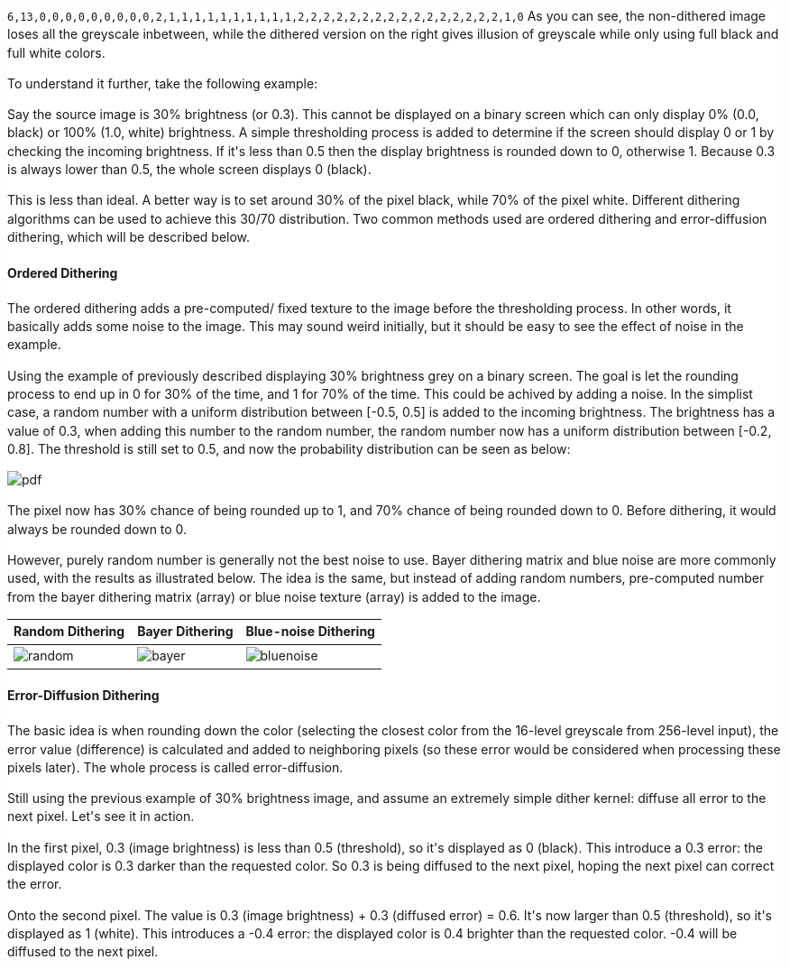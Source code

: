 ```6,13,0,0,0,0,0,0,0,0,0,2,1,1,1,1,1,1,1,1,1,1,2,2,2,2,2,2,2,2,2,2,2,2,2,2,2,2,1,0```
As you can see, the non-dithered image loses all the greyscale inbetween, while the dithered version on the right gives illusion of greyscale while only using full black and full white colors.

To understand it further, take the following example:

Say the source image is 30% brightness (or 0.3). This cannot be displayed on a binary screen which can only display 0% (0.0, black) or 100% (1.0, white) brightness. A simple thresholding process is added to determine if the screen should display 0 or 1 by checking the incoming brightness. If it's less than 0.5 then the display brightness is rounded down to 0, otherwise 1. Because 0.3 is always lower than 0.5, the whole screen displays 0 (black).

This is less than ideal. A better way is to set around 30% of the pixel black, while 70% of the pixel white. Different dithering algorithms can be used to achieve this 30/70 distribution. Two common methods used are ordered dithering and error-diffusion dithering, which will be described below.

#### Ordered Dithering

The ordered dithering adds a pre-computed/ fixed texture to the image before the thresholding process. In other words, it basically adds some noise to the image. This may sound weird initially, but it should be easy to see the effect of noise in the example.

Using the example of previously described displaying 30% brightness grey on a binary screen. The goal is let the rounding process to end up in 0 for 30% of the time, and 1 for 70% of the time. This could be achived by adding a noise. In the simplist case, a random number with a uniform distribution between [-0.5, 0.5] is added to the incoming brightness. The brightness has a value of 0.3, when adding this number to the random number, the random number now has a uniform distribution between [-0.2, 0.8]. The threshold is still set to 0.5, and now the probability distribution can be seen as below:

![pdf](assets/dithering_pdf.svg)

The pixel now has 30% chance of being rounded up to 1, and 70% chance of being rounded down to 0. Before dithering, it would always be rounded down to 0.

However, purely random number is generally not the best noise to use. Bayer dithering matrix and blue noise are more commonly used, with the results as illustrated below. The idea is the same, but instead of adding random numbers, pre-computed number from the bayer dithering matrix (array) or blue noise texture (array) is added to the image.

| Random Dithering| Bayer Dithering | Blue-noise Dithering |
|-|-|-|
| ![random](assets/grad_rand.png) | ![bayer](assets/grad_bayer.png) | ![bluenoise](assets/grad_bn.png) |

#### Error-Diffusion Dithering

The basic idea is when rounding down the color (selecting the closest color from the 16-level greyscale from 256-level input), the error value (difference) is calculated and added to neighboring pixels (so these error would be considered when processing these pixels later). The whole process is called error-diffusion.

Still using the previous example of 30% brightness image, and assume an extremely simple dither kernel: diffuse all error to the next pixel. Let's see it in action.

In the first pixel, 0.3 (image brightness) is less than 0.5 (threshold), so it's displayed as 0 (black). This introduce a 0.3 error: the displayed color is 0.3 darker than the requested color. So 0.3 is being diffused to the next pixel, hoping the next pixel can correct the error.

Onto the second pixel. The value is 0.3 (image brightness) + 0.3 (diffused error) = 0.6. It's now larger than 0.5 (threshold), so it's displayed as 1 (white). This introduces a -0.4 error: the displayed color is 0.4 brighter than the requested color. -0.4 will be diffused to the next pixel.

```